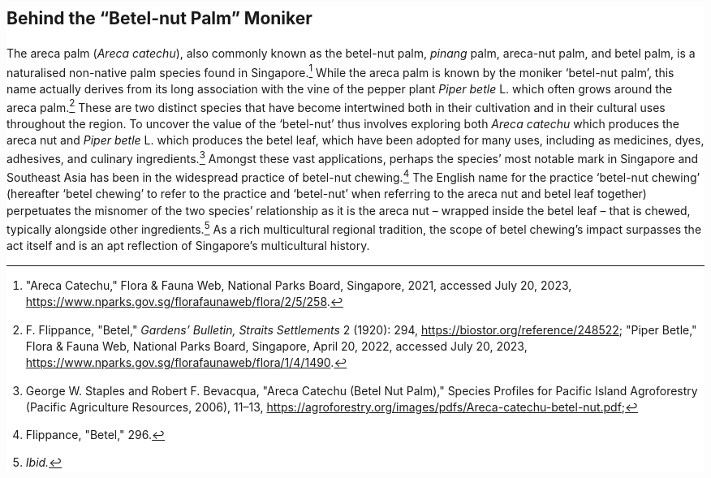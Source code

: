 <param ve-config 
       title="Masticatory, Medicinal & More: The “Betel-Nut Palm” in Singapore and Southeast Asia"
       author="Joyce Hu"
       banner="https://upload.wikimedia.org/wikipedia/commons/f/ff/The_National_Geographic_Magazine_Vol_16_1905_-_Betel-nut_Palms.jpg"
       layout="vertical"> 
       
## Behind the “Betel-nut Palm” Moniker 
The areca palm (*Areca catechu*), also commonly known as the betel-nut palm, _pinang_ palm, areca-nut palm, and betel palm, is a naturalised non-native palm species found in Singapore.[^1]  While the areca palm is known by the moniker ‘betel-nut palm’, this name actually derives from its long association with the vine of the pepper plant *Piper betle* L. which often grows around the areca palm.[^2]  These are two distinct species that have become intertwined both in their cultivation and in their cultural uses throughout the region. To uncover the value of the ‘betel-nut’ thus involves exploring both *Areca catechu* which produces the areca nut and *Piper betle* L. which produces the betel leaf, which have been adopted for many uses, including as medicines, dyes, adhesives, and culinary ingredients.[^3] Amongst these vast applications, perhaps the species’ most notable mark in Singapore and Southeast Asia has been in the widespread practice of betel-nut chewing.[^4] The English name for the practice ‘betel-nut chewing’ (hereafter ‘betel chewing’ to refer to the practice and ‘betel-nut’ when referring to the areca nut and betel leaf together) perpetuates the misnomer of the two species’ relationship as it is the areca nut – wrapped inside the betel leaf – that is chewed, typically alongside other ingredients.[^5] As a rich multicultural regional tradition, the scope of betel chewing’s impact surpasses the act itself and is an apt reflection of Singapore’s multicultural history.

<param ve-image 
       url="https://upload.wikimedia.org/wikipedia/commons/1/1a/Areca_catechu_2.jpg"
       label="Areca palm"
       attribution="Franz Xaver"
       license="CC BY-SA 3.0"
       fit="contain"> 
<param ve-image
      label="Areca or Betel-Nut Palm, Singapore (Oil painting, 1876)"
       url="https://d3d00swyhr67nd.cloudfront.net/w1200h1200/collection/LSW/RBGM/LSW_RBGM_MN_CD6_583-001.jpg"
       description="Oil painting, 1876"
       attribution="Marianne North"
       license="CC BY-NC"
       fit="contain"> 
<param ve-image 
       label="Betel vine"
       url="https://upload.wikimedia.org/wikipedia/commons/5/52/Betel_Piper_betle.jpg"
       attribution="Nayan J Nath"
       license="CC BY-SA 4.0"
       fit="contain"
       > <param ve-image 
       label="Plate of betel vine"
       url="https://upload.wikimedia.org/wikipedia/commons/9/97/Piper_betle_Blanco1.12.jpg"
       description="Plate from book, estimated 1880-1883"
       attribution="Francisco Manuel Blanco, not in copyright, from Wikimedia Commons"
       fit="contain">  


[^1]: "Areca Catechu," Flora & Fauna Web, National Parks Board, Singapore, 2021, accessed July 20, 2023, https://www.nparks.gov.sg/florafaunaweb/flora/2/5/258.
[^2]: F. Flippance, "Betel," *Gardens’ Bulletin, Straits Settlements* 2 (1920): 294, https://biostor.org/reference/248522; "Piper Betle," Flora & Fauna Web, National Parks Board, Singapore, April 20, 2022, accessed July 20, 2023, https://www.nparks.gov.sg/florafaunaweb/flora/1/4/1490.
[^3]: George W. Staples and Robert F. Bevacqua, "Areca Catechu (Betel Nut Palm)," Species Profiles for Pacific Island Agroforestry (Pacific Agriculture Resources, 2006), 11–13, https://agroforestry.org/images/pdfs/Areca-catechu-betel-nut.pdf; 
[^4]: Flippance, "Betel," 296.
[^5]: *Ibid.*
[^6]: "How to Make a Betel Quid," *The Straits Times*, September 13, 1993, https://eresources.nlb.gov.sg/newspapers/Digitised/Article/straitstimes19930913-1.2.57.9.7?oref=article-citation. 
[^7]: "Betel-Chewing," *Malaya Tribune*, October 12, 1915, https://eresources.nlb.gov.sg/newspapers/Digitised/Article/maltribune19151012-1.2.4?oref=article-citation.
[^8]: "How to Make a Betel Quid."
[^9]: Tony Boey, "History & Where to Buy Betel Nut & Paan in Singapore," Johor Kaki (blog), June 20, 2021, https://johorkaki.blogspot.com/2021/06/history-of-betel-nut-disappeared-food.html. 
[^10]: I. H. Burkill, *The Botanic Gardens Singapore : Illustrated Guide* (Singapore : Botanic Gardens Singapore, 1927), 18, https://doi.org/10.5962/bhl.title.128804; Boey, "History & Where to Buy Betel Nut & Paan in Singapore"; John D. Gimlette, *Malay Poisons and Charm Cures* (London: J. & A. Churchill, 1923), 205, https://doi.org/10.5962/bhl.title.96551.
[^11]: Adria H. Katz and Jennifer L. White, "Behind the Scenes Betel Chewing Paraphernalia From Asia and the Pacific," *Penn Museum* 39, no. 1 (1997): 46–47, https://www.penn.museum/sites/expedition/betel-chewing-paraphenalia-from-asia-and-the-pacific/; Dawn Rooney, *Betel Chewing Traditions in South-East Asia* (Kuala Lumpur; New York: Oxford University Press, 1993), 19–21.
[^12]: Rooney, *Betel Chewing Traditions in South-East Asia*, 19-21; M. H. Marigowda, "The Story of Pan Chewing in India," *Botanical Museum Leaflets*, Harvard University 14, no. 8 (15 January 1951): 183–85, https://doi.org/10.5962/p.168469.
[^13]: Geoffrey Kevin Pakiam et al., "Culinary Biographies: Charting Singapore’s History Through Cooking and Consumption," NHB HRG-024: Final Report, October 2020, 46, https://www.iseas.edu.sg/wp-content/uploads/2021/02/NHB-HRG-024-Culinary-Biographies-Final-Report-20201018a.pdf.
[^14]: Ria Tan, "Pinang or Betel-Nut Palm (Areca Catechu) of Singapore," November 10, 2008, http://www.wildsingapore.com/wildfacts/plants/fruittrees/areca/catechu.htm.
[^15]: Anonymous, "Malay Annals Chapter 13," trans. John Leyden (1821), Wikisource, https://en.wikisource.org/wiki/Malay_Annals/Chapter_13; Anonymous, "Malay Annals Chapter 24," trans. John Leyden (1821), Wikisource, https://en.wikisource.org/wiki/Malay_Annals/Chapter_24.
[^16]: "China Market 1827," *Singapore Chronicle and Commercial Register*, March 13, 1828, https://eresources.nlb.gov.sg/newspapers/Digitised/Article/singchronicle18280313-1.2.6?oref=article-citation.
[^17]: "Record Postwar Betel Nut Output In RI Seen"; "'Betel Nuts Not Luxury' Says Trader," *The Straits Times*, July 14, 1953, https://eresources.nlb.gov.sg/newspapers/Digitised/Article/straitstimes19530714-1.2.78?oref=article-citation.
[^18]: "Sri Rama," *Journal of the Straits Branch of the Royal Asiatic Society* (1886): 106, https://www.biodiversitylibrary.org/item/130389. 
[^19]: "Sri Rama," 106.
[^20]: "Sri Rama," 113; "Betel Nut," Alcohol and Drug Foundation, November 10, 2021, https://adf.org.au/drug-facts/betel-nut/. 
[^21]: "Raja Donan," *Journal of the Straits Branch of the Royal Asiatic Society* 17–18 (1886): 248–55. 
[^22]: Kennie Ting, "The Singapore Story through 60 Objects," *Cultural Connections* IV (2019): 26, https://www.mccy.gov.sg/-/media/Mccy-Ca/Feature/Resources/Journals/Cultural-Connections-Vol-4/5-Mr-Kennie-Ting.pdf.
[^23]: Ting, "The Singapore Story through 60 Objects," 26; "Interesting Paan Variations," *Asian Geographic Passport*, December 19, 2019; Rooney, *Betel Chewing Traditions in South-East Asia*, 34-35; "Sri Rama," 106; "Raja Donan," 248-55.
[^24]: Marigowda, "The Story of Pan Chewing in India," 181.
[^25]: Marigowda, 182-83; Shonaleeka Kaul, "What Makes the 'Hitopadesha' a Timeless Text on Human Behaviour? It Is Its Playful Language," Scroll.in, August 9, 2022, https://scroll.in/article/1030006/what-makes-the-hitopadesha-a-timeless-text-on-human-behaviour-it-is-its-playful-language.
[^26]: Edwin Arnold, trans., "The Story of the Faithful Rajpoot," in *The Book of Good Counsels*, 1861, http://www.columbia.edu/itc/mealac/pritchett/00litlinks/hitopadesha_arnold/3_war.html#07_faithful_rajpoot; Marigowda, "The Story of Pan Chewing in India," 182-83.
[^27]: Marigowda, 203.
[^28]: Marigowda, 203-4; David Hooper, "On Chinese Medicine: Drugs of Chinese Pharmacies in Malaya," *Gardens’ Bulletin, Straits Settlements* 6, no. 1 (1929): 15, https://biostor.org/reference/248587.
[^29]: Marigowda, 181-83.
[^30]: *Ibid.*
[^31]: Marigowda, 203-4; Hooper, "On Chinese Medicine," 15; Flippance, 296.
[^32]: Marigowda, 203-4; Hooper, 15.
[^33]: Marigowda, 204.
[^34]: Flippance, 296.
[^35]: Inche Ismail, J. D. Gimlette, and I. H. Burkill, "The Medical Book Of Malayan Medicine," *Gardens’ Bulletin, Straits Settlements* 6, no. 3 (1930): 332, https://biostor.org/reference/248428. 
[^36]: Gimlette, *Malay Poisons and Charm Cures*, 42.
[^37]: Gimlette, 106-7.
[^38]: Gimlette, 206.
[^39]: W. E. M, N. Cantley, and N. B. Dennys, "Notes on Economic Plants. Straits Settlements," *Journal of The Straits Branch of The Royal Asiatic Society* 18 (1886): 328, https://biostor.org/reference/176542; Flippance, 297.
[^40]: Flippance, 299; Marigowda, 191.
[^41]: Flippance, 300; Marigowda, 204.
[^42]: Flippance, 298; Shereen Tay, ‘Milestones to the Metric System’,_ BiblioAsia_ (April 1, 2020), https://biblioasia.nlb.gov.sg/vol-16/issue-1/apr-jun-2020/metric/.
[^43]: Marigowda, 192-93.
[^44]: Marigowda, 192-94.
[^45]: "Chewing," *The Singapore Free Press and Mercantile Advertiser*, June 15, 1922; Marigowda, 191-93; Irwell Woolf, "Betel: The Balm of the Indian and Malay," *The Straits Times*, September 15, 1936, https://eresources.nlb.gov.sg/newspapers/Digitised/Article/straitstimes19360915-1.2.44?oref=article-citation.
[^46]: Marigowda, 191-93.
[^47]: "Chewing."
[^48]: "Cancer Test at Varsity," *Straits Budget*, June 21, 1956, https://eresources.nlb.gov.sg/newspapers/Digitised/Article/straitsbudget19560621-1.2.75?oref=article-citation; "Cancer and the Betel Addict," *The Straits Times*, July 2, 1968.
[^49]: Pakiam et al., "Culinary Biographies: Charting Singapore’s History Through Cooking and Consumption," 41-2.
[^50]: Boey, "History & Where to Buy Betel Nut & Paan in Singapore"; Pakiam et al., 41-6.
[^51]: Boey, "History & Where to Buy Betel Nut & Paan in Singapore"; Pakiam et al., 46.
[^52]: Lim and Pakiam, "A Bite of History"; "Jalan Besar," Urban Redevelopment Authority, accessed May 22, 2023, https://www.ura.gov.sg/conservation-portal/explore/history?bldgid=jlnbsr; "Little India," Urban Redevelopment Authority, accessed May 22, 2023, https://www.ura.gov.sg/Conservation-Portal/Explore/History.aspx?bldgid=LTIN.
[^53]: Zisis Kozlakidis, Io Hong Cheong, and Hui Wang, "Betel Nut and Arecoline: Past, Present, and Future Trends," *Innovations in Digital Health, Diagnostics, and Biomarkers* 2, no. 2022 (January 1, 2022): 64, https://doi.org/10.36401/IDDB-22-05.
[^54]:  Kozlakidis, Cheong, and Wang, "Betel Nut and Arecoline," 66-69; Shelly Arora and Christopher Squier, ‘Areca Nut Trade, Globalisation and Its Health Impact: Perspectives from India and South-East Asia’, *Perspectives in Public Health* 139, no. 1 (January 2019): 44–48, https://doi.org/10.1177/1757913918785398.